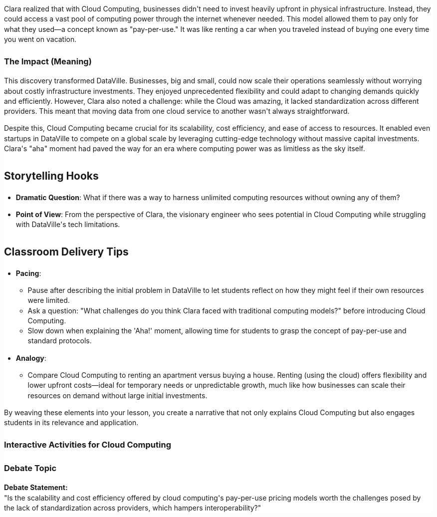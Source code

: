 Clara realized that with Cloud Computing, businesses didn't need to invest heavily upfront in physical infrastructure. Instead, they could access a vast pool of computing power through the internet whenever needed. This model allowed them to pay only for what they used—a concept known as "pay-per-use." It was like renting a car when you traveled instead of buying one every time you went on vacation.

### The Impact (Meaning)
This discovery transformed DataVille. Businesses, big and small, could now scale their operations seamlessly without worrying about costly infrastructure investments. They enjoyed unprecedented flexibility and could adapt to changing demands quickly and efficiently. However, Clara also noted a challenge: while the Cloud was amazing, it lacked standardization across different providers. This meant that moving data from one cloud service to another wasn't always straightforward.

Despite this, Cloud Computing became crucial for its scalability, cost efficiency, and ease of access to resources. It enabled even startups in DataVille to compete on a global scale by leveraging cutting-edge technology without massive capital investments. Clara's "aha" moment had paved the way for an era where computing power was as limitless as the sky itself.

## Storytelling Hooks

- **Dramatic Question**: What if there was a way to harness unlimited computing resources without owning any of them?
  
- **Point of View**: From the perspective of Clara, the visionary engineer who sees potential in Cloud Computing while struggling with DataVille's tech limitations.

## Classroom Delivery Tips

- **Pacing**: 
  - Pause after describing the initial problem in DataVille to let students reflect on how they might feel if their own resources were limited.
  - Ask a question: "What challenges do you think Clara faced with traditional computing models?" before introducing Cloud Computing.
  - Slow down when explaining the 'Aha!' moment, allowing time for students to grasp the concept of pay-per-use and standard protocols.

- **Analogy**: 
  - Compare Cloud Computing to renting an apartment versus buying a house. Renting (using the cloud) offers flexibility and lower upfront costs—ideal for temporary needs or unpredictable growth, much like how businesses can scale their resources on demand without large initial investments.
  
By weaving these elements into your lesson, you create a narrative that not only explains Cloud Computing but also engages students in its relevance and application.

### Interactive Activities for Cloud Computing
### Debate Topic

**Debate Statement:**  
"Is the scalability and cost efficiency offered by cloud computing's pay-per-use pricing models worth the challenges posed by the lack of standardization across providers, which hampers interoperability?"
